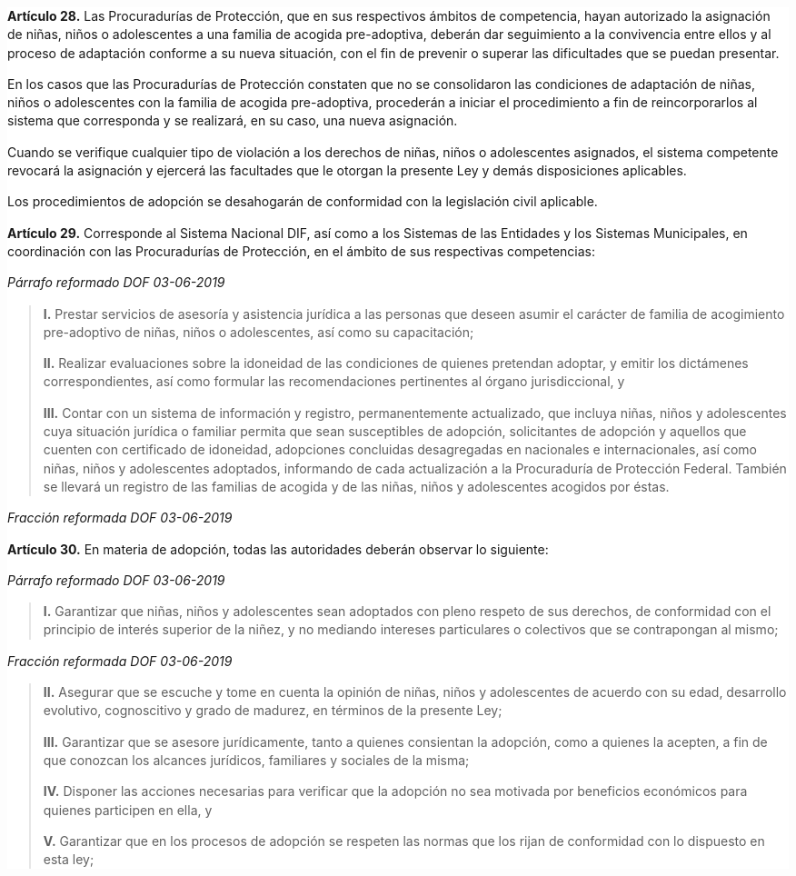 **Artículo 28.** Las Procuradurías de Protección, que en sus respectivos ámbitos de competencia, hayan autorizado la asignación de niñas, niños o adolescentes a una familia de acogida pre-adoptiva, deberán dar seguimiento a la convivencia entre ellos y al proceso de adaptación conforme a su nueva situación, con el fin de prevenir o superar las dificultades que se puedan presentar.

En los casos que las Procuradurías de Protección constaten que no se consolidaron las condiciones de adaptación de niñas, niños o adolescentes con la familia de acogida pre-adoptiva, procederán a iniciar el procedimiento a fin de reincorporarlos al sistema que corresponda y se realizará, en su caso, una nueva asignación.

Cuando se verifique cualquier tipo de violación a los derechos de niñas, niños o adolescentes asignados, el sistema competente revocará la asignación y ejercerá las facultades que le otorgan la presente Ley y demás disposiciones aplicables.

Los procedimientos de adopción se desahogarán de conformidad con la legislación civil aplicable.

**Artículo 29.** Corresponde al Sistema Nacional DIF, así como a los Sistemas de las Entidades y los Sistemas Municipales, en coordinación con las Procuradurías de Protección, en el ámbito de sus respectivas competencias:

*Párrafo reformado DOF 03-06-2019*

> **I.** Prestar servicios de asesoría y asistencia jurídica a las personas que deseen asumir el carácter de familia de acogimiento pre-adoptivo de niñas, niños o adolescentes, así como su capacitación;
>
> **II.** Realizar evaluaciones sobre la idoneidad de las condiciones de quienes pretendan adoptar, y emitir los dictámenes correspondientes, así como formular las recomendaciones pertinentes al órgano jurisdiccional, y
>
> **III.** Contar con un sistema de información y registro, permanentemente actualizado, que incluya niñas, niños y adolescentes cuya situación jurídica o familiar permita que sean susceptibles de adopción, solicitantes de adopción y aquellos que cuenten con certificado de idoneidad, adopciones concluidas desagregadas en nacionales e internacionales, así como niñas, niños y adolescentes adoptados, informando de cada actualización a la Procuraduría de Protección Federal. También se llevará un registro de las familias de acogida y de las niñas, niños y adolescentes acogidos por éstas.

*Fracción reformada DOF 03-06-2019*

**Artículo 30.** En materia de adopción, todas las autoridades deberán observar lo siguiente:

*Párrafo reformado DOF 03-06-2019*

> **I.** Garantizar que niñas, niños y adolescentes sean adoptados con pleno respeto de sus derechos, de conformidad con el principio de interés superior de la niñez, y no mediando intereses particulares o colectivos que se contrapongan al mismo;

*Fracción reformada DOF 03-06-2019*

> **II.** Asegurar que se escuche y tome en cuenta la opinión de niñas, niños y adolescentes de acuerdo con su edad, desarrollo evolutivo, cognoscitivo y grado de madurez, en términos de la presente Ley;
>
> **III.** Garantizar que se asesore jurídicamente, tanto a quienes consientan la adopción, como a quienes la acepten, a fin de que conozcan los alcances jurídicos, familiares y sociales de la misma;
>
> **IV.** Disponer las acciones necesarias para verificar que la adopción no sea motivada por beneficios económicos para quienes participen en ella, y
>
> **V.** Garantizar que en los procesos de adopción se respeten las normas que los rijan de conformidad con lo dispuesto en esta ley;
